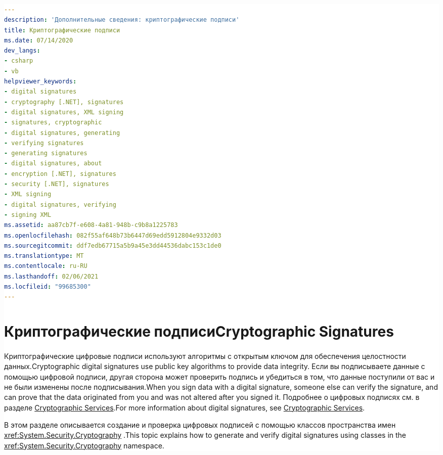 ```yaml
---
description: 'Дополнительные сведения: криптографические подписи'
title: Криптографические подписи
ms.date: 07/14/2020
dev_langs:
- csharp
- vb
helpviewer_keywords:
- digital signatures
- cryptography [.NET], signatures
- digital signatures, XML signing
- signatures, cryptographic
- digital signatures, generating
- verifying signatures
- generating signatures
- digital signatures, about
- encryption [.NET], signatures
- security [.NET], signatures
- XML signing
- digital signatures, verifying
- signing XML
ms.assetid: aa87cb7f-e608-4a81-948b-c9b8a1225783
ms.openlocfilehash: 082f55af648b73b6447d69edd5912804e9332d03
ms.sourcegitcommit: ddf7edb67715a5b9a45e3dd44536dabc153c1de0
ms.translationtype: MT
ms.contentlocale: ru-RU
ms.lasthandoff: 02/06/2021
ms.locfileid: "99685300"
---
```

# <a name="cryptographic-signatures"></a><span data-ttu-id="8d398-103">Криптографические подписи</span><span class="sxs-lookup"><span data-stu-id="8d398-103">Cryptographic Signatures</span></span>

<span data-ttu-id="8d398-104">Криптографические цифровые подписи используют алгоритмы с открытым ключом для обеспечения целостности данных.</span><span class="sxs-lookup"><span data-stu-id="8d398-104">Cryptographic digital signatures use public key algorithms to provide data integrity.</span></span> <span data-ttu-id="8d398-105">Если вы подписываете данные с помощью цифровой подписи, другая сторона может проверить подпись и убедиться в том, что данные поступили от вас и не были изменены после подписывания.</span><span class="sxs-lookup"><span data-stu-id="8d398-105">When you sign data with a digital signature, someone else can verify the signature, and can prove that the data originated from you and was not altered after you signed it.</span></span> <span data-ttu-id="8d398-106">Подробнее о цифровых подписях см. в разделе [Cryptographic Services](cryptographic-services.md).</span><span class="sxs-lookup"><span data-stu-id="8d398-106">For more information about digital signatures, see [Cryptographic Services](cryptographic-services.md).</span></span>

<span data-ttu-id="8d398-107">В этом разделе описывается создание и проверка цифровых подписей с помощью классов пространства имен <xref:System.Security.Cryptography> .</span><span class="sxs-lookup"><span data-stu-id="8d398-107">This topic explains how to generate and verify digital signatures using classes in the <xref:System.Security.Cryptography> namespace.</span></span>
